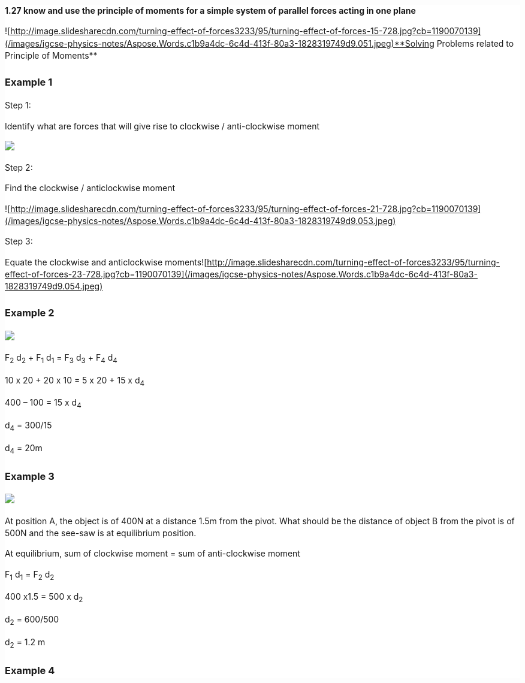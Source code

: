 **1.27 know and use the principle of moments for a simple system of parallel forces acting in one plane**

![http://image.slidesharecdn.com/turning-effect-of-forces3233/95/turning-effect-of-forces-15-728.jpg?cb=1190070139](/images/igcse-physics-notes/Aspose.Words.c1b9a4dc-6c4d-413f-80a3-1828319749d9.051.jpeg)**Solving Problems related to Principle of Moments**

### Example 1

Step 1:

Identify what are forces that will give rise to clockwise / anti-clockwise moment

![](/images/igcse-physics-notes/Aspose.Words.c1b9a4dc-6c4d-413f-80a3-1828319749d9.052.png)

Step 2:

Find the clockwise / anticlockwise moment

![http://image.slidesharecdn.com/turning-effect-of-forces3233/95/turning-effect-of-forces-21-728.jpg?cb=1190070139](/images/igcse-physics-notes/Aspose.Words.c1b9a4dc-6c4d-413f-80a3-1828319749d9.053.jpeg)

Step 3:

Equate the clockwise and anticlockwise moments![http://image.slidesharecdn.com/turning-effect-of-forces3233/95/turning-effect-of-forces-23-728.jpg?cb=1190070139](/images/igcse-physics-notes/Aspose.Words.c1b9a4dc-6c4d-413f-80a3-1828319749d9.054.jpeg)

### Example 2

![](/images/igcse-physics-notes/Aspose.Words.c1b9a4dc-6c4d-413f-80a3-1828319749d9.055.png)

F<sub>2</sub> d<sub>2</sub> + F<sub>1</sub> d<sub>1</sub> = F<sub>3</sub> d<sub>3</sub> + F<sub>4</sub> d<sub>4</sub>

10 x 20 + 20 x 10 = 5 x 20 + 15 x d<sub>4</sub>

400 – 100 = 15 x d<sub>4</sub>

d<sub>4</sub> = 300/15

d<sub>4</sub> = 20m

### Example 3

![](/images/igcse-physics-notes/Aspose.Words.c1b9a4dc-6c4d-413f-80a3-1828319749d9.056.png)

At position A, the object is of 400N at a distance 1.5m from the pivot. What should be the distance of object B from the pivot is of 500N and the see-saw is at equilibrium position.

At equilibrium, sum of clockwise moment = sum of anti-clockwise moment

F<sub>1</sub> d<sub>1</sub> = F<sub>2</sub> d<sub>2</sub>

400 x1.5 = 500 x d<sub>2</sub>

d<sub>2</sub> = 600/500

d<sub>2</sub> = 1.2 m

### Example 4
